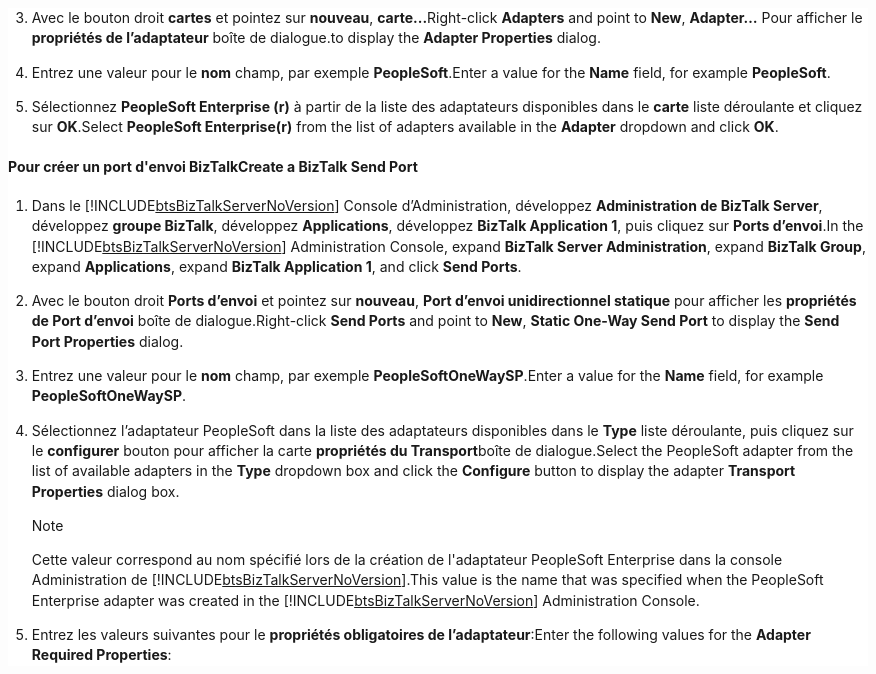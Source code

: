 3.  <span data-ttu-id="8d95c-137">Avec le bouton droit **cartes** et pointez sur **nouveau**, **carte...**</span><span class="sxs-lookup"><span data-stu-id="8d95c-137">Right-click **Adapters** and point to **New**, **Adapter…**</span></span> <span data-ttu-id="8d95c-138">Pour afficher le **propriétés de l’adaptateur** boîte de dialogue.</span><span class="sxs-lookup"><span data-stu-id="8d95c-138">to display the **Adapter Properties** dialog.</span></span>  
  
4.  <span data-ttu-id="8d95c-139">Entrez une valeur pour le **nom** champ, par exemple **PeopleSoft**.</span><span class="sxs-lookup"><span data-stu-id="8d95c-139">Enter a value for the **Name** field, for example **PeopleSoft**.</span></span>  
  
5.  <span data-ttu-id="8d95c-140">Sélectionnez **PeopleSoft Enterprise (r)** à partir de la liste des adaptateurs disponibles dans le **carte** liste déroulante et cliquez sur **OK**.</span><span class="sxs-lookup"><span data-stu-id="8d95c-140">Select **PeopleSoft Enterprise(r)** from the list of adapters available in the **Adapter** dropdown and click **OK**.</span></span>  
  
#### <a name="create-a-biztalk-send-port"></a><span data-ttu-id="8d95c-141">Pour créer un port d'envoi BizTalk</span><span class="sxs-lookup"><span data-stu-id="8d95c-141">Create a BizTalk Send Port</span></span>  
  
1.  <span data-ttu-id="8d95c-142">Dans le [!INCLUDE[btsBizTalkServerNoVersion](../includes/btsbiztalkservernoversion-md.md)] Console d’Administration, développez **Administration de BizTalk Server**, développez **groupe BizTalk**, développez **Applications**, développez **BizTalk Application 1**, puis cliquez sur **Ports d’envoi**.</span><span class="sxs-lookup"><span data-stu-id="8d95c-142">In the [!INCLUDE[btsBizTalkServerNoVersion](../includes/btsbiztalkservernoversion-md.md)] Administration Console, expand **BizTalk Server Administration**, expand **BizTalk Group**, expand **Applications**, expand **BizTalk Application 1**, and click **Send Ports**.</span></span>  
  
2.  <span data-ttu-id="8d95c-143">Avec le bouton droit **Ports d’envoi** et pointez sur **nouveau**, **Port d’envoi unidirectionnel statique** pour afficher les **propriétés de Port d’envoi** boîte de dialogue.</span><span class="sxs-lookup"><span data-stu-id="8d95c-143">Right-click **Send Ports** and point to **New**, **Static One-Way Send Port** to display the **Send Port Properties** dialog.</span></span>  
  
3.  <span data-ttu-id="8d95c-144">Entrez une valeur pour le **nom** champ, par exemple **PeopleSoftOneWaySP**.</span><span class="sxs-lookup"><span data-stu-id="8d95c-144">Enter a value for the **Name** field, for example **PeopleSoftOneWaySP**.</span></span>  
  
4.  <span data-ttu-id="8d95c-145">Sélectionnez l’adaptateur PeopleSoft dans la liste des adaptateurs disponibles dans le **Type** liste déroulante, puis cliquez sur le **configurer** bouton pour afficher la carte **propriétés du Transport**boîte de dialogue.</span><span class="sxs-lookup"><span data-stu-id="8d95c-145">Select the PeopleSoft adapter from the list of available adapters in the **Type** dropdown box and click the **Configure** button to display the adapter **Transport Properties** dialog box.</span></span>  
  
    > [!NOTE]
    >  <span data-ttu-id="8d95c-146">Cette valeur correspond au nom spécifié lors de la création de l'adaptateur PeopleSoft Enterprise dans la console Administration de [!INCLUDE[btsBizTalkServerNoVersion](../includes/btsbiztalkservernoversion-md.md)].</span><span class="sxs-lookup"><span data-stu-id="8d95c-146">This value is the name that was specified when the PeopleSoft Enterprise adapter was created in the [!INCLUDE[btsBizTalkServerNoVersion](../includes/btsbiztalkservernoversion-md.md)] Administration Console.</span></span>  
  
5.  <span data-ttu-id="8d95c-147">Entrez les valeurs suivantes pour le **propriétés obligatoires de l’adaptateur**:</span><span class="sxs-lookup"><span data-stu-id="8d95c-147">Enter the following values for the **Adapter Required Properties**:</span></span>  
  